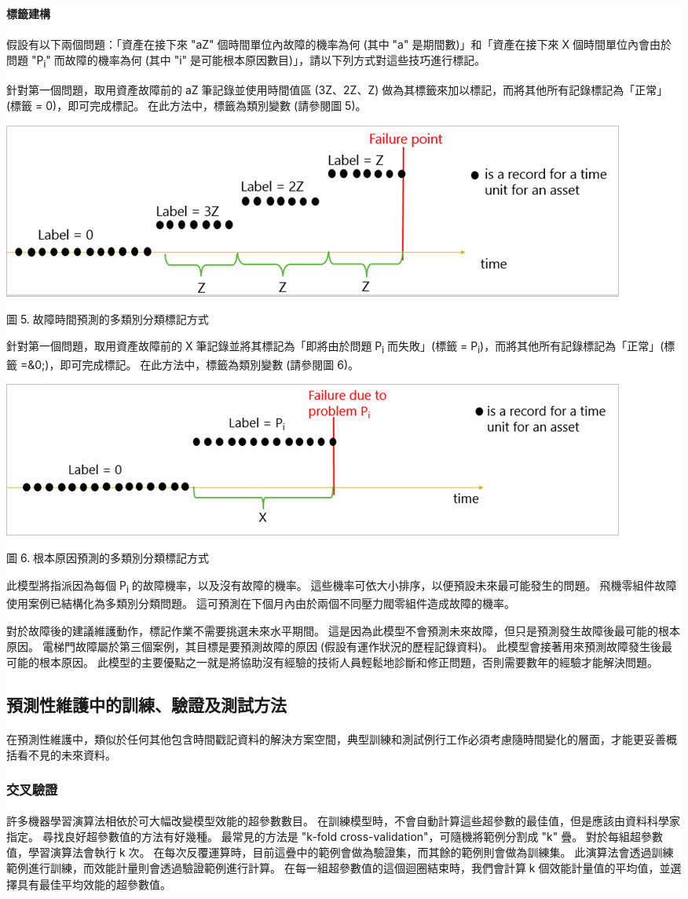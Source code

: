 #### <a name="label-construction"></a>標籤建構
假設有以下兩個問題：「資產在接下來 "aZ" 個時間單位內故障的機率為何 (其中 "a" 是期間數)」和「資產在接下來 X 個時間單位內會由於問題 "P<sub>i</sub>" 而故障的機率為何 (其中 "i" 是可能根本原因數目)」，請以下列方式對這些技巧進行標記。

針對第一個問題，取用資產故障前的 aZ 筆記錄並使用時間值區 (3Z、2Z、Z) 做為其標籤來加以標記，而將其他所有記錄標記為「正常」(標籤 = 0)，即可完成標記。 在此方法中，標籤為類別變數 (請參閱圖 5)。

![圖 5. 故障時間預測的多類別分類標記方式](media/cortana-analytics-playbook-predictive-maintenance/labelling-for-multiclass-classification-for-failure-time-prediction.png)

圖 5. 故障時間預測的多類別分類標記方式

針對第一個問題，取用資產故障前的 X 筆記錄並將其標記為「即將由於問題 P<sub>i</sub> 而失敗」(標籤 = P<sub>i</sub>)，而將其他所有記錄標記為「正常」(標籤 =&0;)，即可完成標記。 在此方法中，標籤為類別變數 (請參閱圖 6)。

![圖 6. 根本原因預測的多類別分類標記方式](media/cortana-analytics-playbook-predictive-maintenance/labelling-for-multiclass-classification-for-root-cause-prediction.png)

圖 6. 根本原因預測的多類別分類標記方式

此模型將指派因為每個 P<sub>i</sub> 的故障機率，以及沒有故障的機率。 這些機率可依大小排序，以便預設未來最可能發生的問題。 飛機零組件故障使用案例已結構化為多類別分類問題。 這可預測在下個月內由於兩個不同壓力閥零組件造成故障的機率。

對於故障後的建議維護動作，標記作業不需要挑選未來水平期間。 這是因為此模型不會預測未來故障，但只是預測發生故障後最可能的根本原因。 電梯門故障屬於第三個案例，其目標是要預測故障的原因 (假設有運作狀況的歷程記錄資料)。 此模型會接著用來預測故障發生後最可能的根本原因。 此模型的主要優點之一就是將協助沒有經驗的技術人員輕鬆地診斷和修正問題，否則需要數年的經驗才能解決問題。

## <a name="training-validation-and-testing-methods-in-predictive-maintenance"></a>預測性維護中的訓練、驗證及測試方法
在預測性維護中，類似於任何其他包含時間戳記資料的解決方案空間，典型訓練和測試例行工作必須考慮隨時間變化的層面，才能更妥善概括看不見的未來資料。

### <a name="cross-validation"></a>交叉驗證
許多機器學習演算法相依於可大幅改變模型效能的超參數數目。 在訓練模型時，不會自動計算這些超參數的最佳值，但是應該由資料科學家指定。 尋找良好超參數值的方法有好幾種。 最常見的方法是 "k-fold cross-validation"，可隨機將範例分割成 "k" 疊。 對於每組超參數值，學習演算法會執行 k 次。 在每次反覆運算時，目前這疊中的範例會做為驗證集，而其餘的範例則會做為訓練集。 此演算法會透過訓練範例進行訓練，而效能計量則會透過驗證範例進行計算。 在每一組超參數值的這個迴圈結束時，我們會計算 k 個效能計量值的平均值，並選擇具有最佳平均效能的超參數值。
